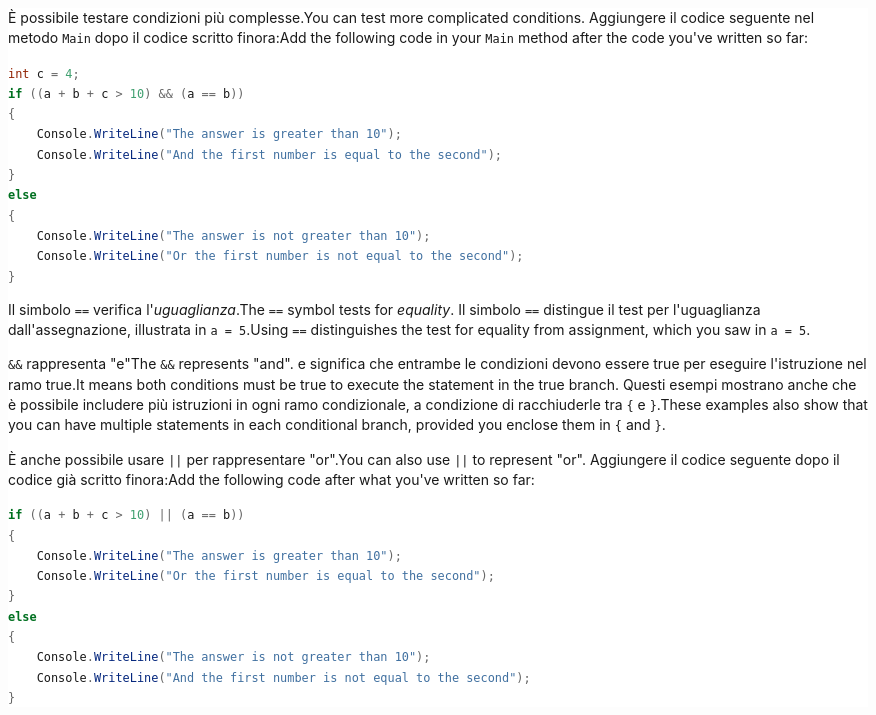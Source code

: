 <span data-ttu-id="b06db-150">È possibile testare condizioni più complesse.</span><span class="sxs-lookup"><span data-stu-id="b06db-150">You can test more complicated conditions.</span></span> <span data-ttu-id="b06db-151">Aggiungere il codice seguente nel metodo `Main` dopo il codice scritto finora:</span><span class="sxs-lookup"><span data-stu-id="b06db-151">Add the following code in your `Main` method after the code you've written so far:</span></span>

```csharp
int c = 4;
if ((a + b + c > 10) && (a == b))
{
    Console.WriteLine("The answer is greater than 10");
    Console.WriteLine("And the first number is equal to the second");
}
else
{
    Console.WriteLine("The answer is not greater than 10");
    Console.WriteLine("Or the first number is not equal to the second");
}
```

<span data-ttu-id="b06db-152">Il simbolo `==` verifica l'*uguaglianza*.</span><span class="sxs-lookup"><span data-stu-id="b06db-152">The `==` symbol tests for *equality*.</span></span> <span data-ttu-id="b06db-153">Il simbolo `==` distingue il test per l'uguaglianza dall'assegnazione, illustrata in `a = 5`.</span><span class="sxs-lookup"><span data-stu-id="b06db-153">Using `==` distinguishes the test for equality from assignment, which you saw in `a = 5`.</span></span>

<span data-ttu-id="b06db-154">`&&` rappresenta "e"</span><span class="sxs-lookup"><span data-stu-id="b06db-154">The `&&` represents "and".</span></span> <span data-ttu-id="b06db-155">e significa che entrambe le condizioni devono essere true per eseguire l'istruzione nel ramo true.</span><span class="sxs-lookup"><span data-stu-id="b06db-155">It means both conditions must be true to execute the statement in the true branch.</span></span>  <span data-ttu-id="b06db-156">Questi esempi mostrano anche che è possibile includere più istruzioni in ogni ramo condizionale, a condizione di racchiuderle tra `{` e `}`.</span><span class="sxs-lookup"><span data-stu-id="b06db-156">These examples also show that you can have multiple statements in each conditional branch, provided you enclose them in `{` and `}`.</span></span>

<span data-ttu-id="b06db-157">È anche possibile usare `||` per rappresentare "or".</span><span class="sxs-lookup"><span data-stu-id="b06db-157">You can also use  `||` to represent "or".</span></span> <span data-ttu-id="b06db-158">Aggiungere il codice seguente dopo il codice già scritto finora:</span><span class="sxs-lookup"><span data-stu-id="b06db-158">Add the following code after what you've written so far:</span></span>

```csharp
if ((a + b + c > 10) || (a == b))
{
    Console.WriteLine("The answer is greater than 10");
    Console.WriteLine("Or the first number is equal to the second");
}
else
{
    Console.WriteLine("The answer is not greater than 10");
    Console.WriteLine("And the first number is not equal to the second");
}
```
